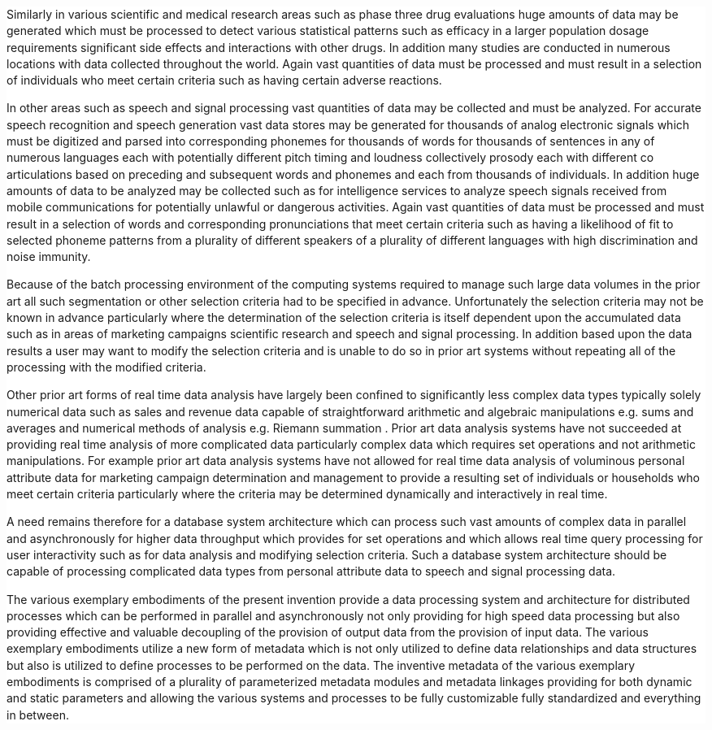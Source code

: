 Similarly in various scientific and medical research areas such as phase three drug evaluations huge amounts of data may be generated which must be processed to detect various statistical patterns such as efficacy in a larger population dosage requirements significant side effects and interactions with other drugs. In addition many studies are conducted in numerous locations with data collected throughout the world. Again vast quantities of data must be processed and must result in a selection of individuals who meet certain criteria such as having certain adverse reactions.

In other areas such as speech and signal processing vast quantities of data may be collected and must be analyzed. For accurate speech recognition and speech generation vast data stores may be generated for thousands of analog electronic signals which must be digitized and parsed into corresponding phonemes for thousands of words for thousands of sentences in any of numerous languages each with potentially different pitch timing and loudness collectively prosody each with different co articulations based on preceding and subsequent words and phonemes and each from thousands of individuals. In addition huge amounts of data to be analyzed may be collected such as for intelligence services to analyze speech signals received from mobile communications for potentially unlawful or dangerous activities. Again vast quantities of data must be processed and must result in a selection of words and corresponding pronunciations that meet certain criteria such as having a likelihood of fit to selected phoneme patterns from a plurality of different speakers of a plurality of different languages with high discrimination and noise immunity.

Because of the batch processing environment of the computing systems required to manage such large data volumes in the prior art all such segmentation or other selection criteria had to be specified in advance. Unfortunately the selection criteria may not be known in advance particularly where the determination of the selection criteria is itself dependent upon the accumulated data such as in areas of marketing campaigns scientific research and speech and signal processing. In addition based upon the data results a user may want to modify the selection criteria and is unable to do so in prior art systems without repeating all of the processing with the modified criteria.

Other prior art forms of real time data analysis have largely been confined to significantly less complex data types typically solely numerical data such as sales and revenue data capable of straightforward arithmetic and algebraic manipulations e.g. sums and averages and numerical methods of analysis e.g. Riemann summation . Prior art data analysis systems have not succeeded at providing real time analysis of more complicated data particularly complex data which requires set operations and not arithmetic manipulations. For example prior art data analysis systems have not allowed for real time data analysis of voluminous personal attribute data for marketing campaign determination and management to provide a resulting set of individuals or households who meet certain criteria particularly where the criteria may be determined dynamically and interactively in real time.

A need remains therefore for a database system architecture which can process such vast amounts of complex data in parallel and asynchronously for higher data throughput which provides for set operations and which allows real time query processing for user interactivity such as for data analysis and modifying selection criteria. Such a database system architecture should be capable of processing complicated data types from personal attribute data to speech and signal processing data.

The various exemplary embodiments of the present invention provide a data processing system and architecture for distributed processes which can be performed in parallel and asynchronously not only providing for high speed data processing but also providing effective and valuable decoupling of the provision of output data from the provision of input data. The various exemplary embodiments utilize a new form of metadata which is not only utilized to define data relationships and data structures but also is utilized to define processes to be performed on the data. The inventive metadata of the various exemplary embodiments is comprised of a plurality of parameterized metadata modules and metadata linkages providing for both dynamic and static parameters and allowing the various systems and processes to be fully customizable fully standardized and everything in between.
